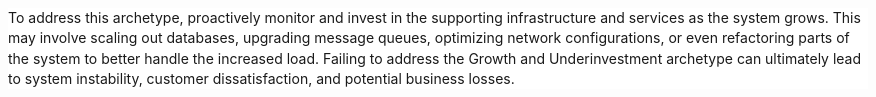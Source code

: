 To address this archetype, proactively monitor and invest in the supporting infrastructure and services as the system grows. This may involve scaling out databases, upgrading message queues, optimizing network configurations, or even refactoring parts of the system to better handle the increased load. Failing to address the Growth and Underinvestment archetype can ultimately lead to system instability, customer dissatisfaction, and potential business losses.
        </td>
    </tr>
</table>
